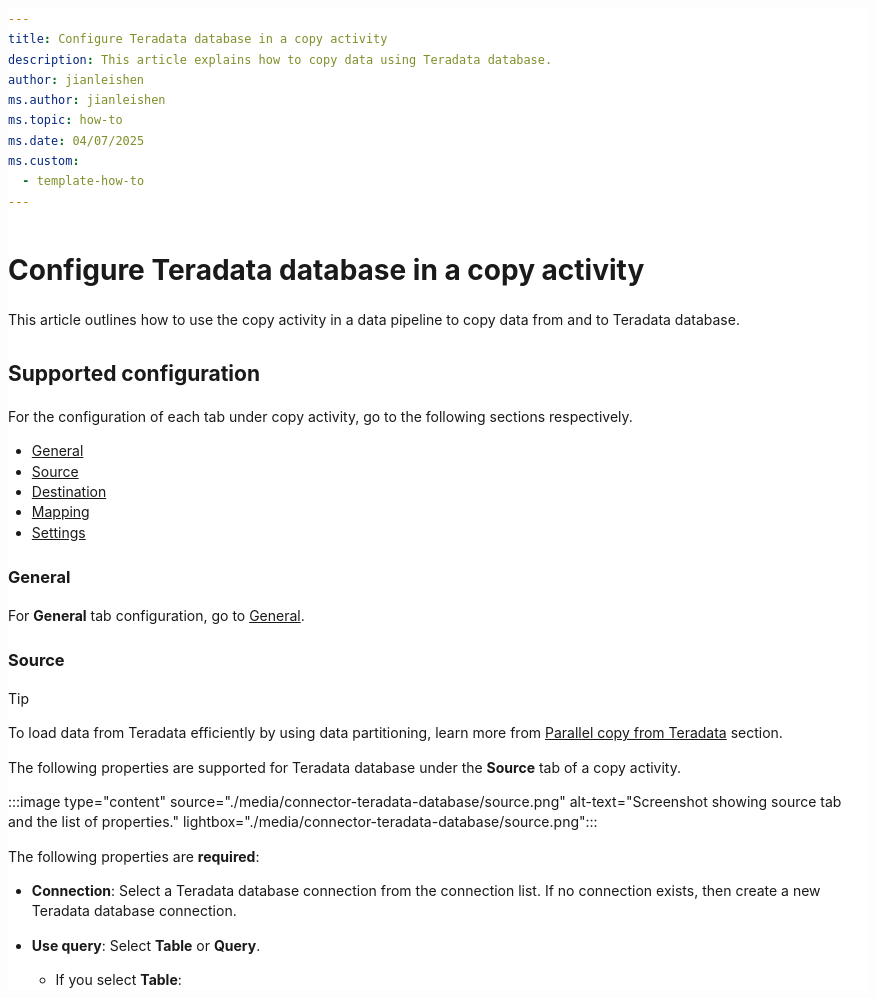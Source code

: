 ```yaml
---
title: Configure Teradata database in a copy activity
description: This article explains how to copy data using Teradata database.
author: jianleishen
ms.author: jianleishen
ms.topic: how-to
ms.date: 04/07/2025
ms.custom:
  - template-how-to
---
```


# Configure Teradata database in a copy activity

This article outlines how to use the copy activity in a data pipeline to copy data from and to Teradata database.

## Supported configuration

For the configuration of each tab under copy activity, go to the following sections respectively.

- [General](#general)  
- [Source](#source)
- [Destination](#destination)
- [Mapping](#mapping)
- [Settings](#settings)

### General

For **General** tab configuration, go to [General](activity-overview.md#general-settings).

### Source

> [!TIP]
> To load data from Teradata efficiently by using data partitioning, learn more from [Parallel copy from Teradata](#parallel-copy-from-teradata) section.

The following properties are supported for Teradata database under the **Source** tab of a copy activity.

:::image type="content" source="./media/connector-teradata-database/source.png" alt-text="Screenshot showing source tab and the list of properties." lightbox="./media/connector-teradata-database/source.png":::

The following properties are **required**:

- **Connection**: Select a Teradata database connection from the connection list. If no connection exists, then create a new Teradata database connection.

- **Use query**: Select **Table** or **Query**.

  - If you select **Table**:
